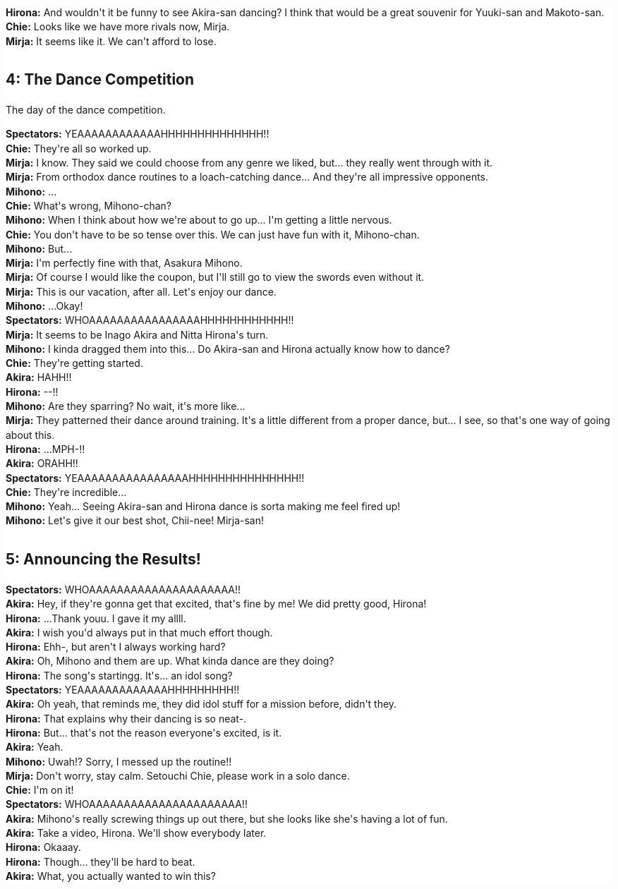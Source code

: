 **Hirona:** And wouldn't it be funny to see Akira-san dancing? I think that would be a great souvenir for Yuuki-san and Makoto-san.  
**Chie:** Looks like we have more rivals now, Mirja.  
**Mirja:** It seems like it. We can't afford to lose.  

## 4: The Dance Competition
The day of the dance competition.

  
**Spectators:** YEAAAAAAAAAAAAHHHHHHHHHHHHHH!!  
**Chie:** They're all so worked up.  
**Mirja:** I know. They said we could choose from any genre we liked, but... they really went through with it.  
**Mirja:** From orthodox dance routines to a loach-catching dance... And they're all impressive opponents.  
**Mihono:** ...  
**Chie:** What's wrong, Mihono-chan?  
**Mihono:** When I think about how we're about to go up... I'm getting a little nervous.  
**Chie:** You don't have to be so tense over this. We can just have fun with it, Mihono-chan.  
**Mihono:** But...  
**Mirja:** I'm perfectly fine with that, Asakura Mihono.  
**Mirja:** Of course I would like the coupon, but I'll still go to view the swords even without it.  
**Mirja:** This is our vacation, after all. Let's enjoy our dance.  
**Mihono:** ...Okay!  
**Spectators:** WHOAAAAAAAAAAAAAAAAHHHHHHHHHHHH!!  
**Mirja:** It seems to be Inago Akira and Nitta Hirona's turn.  
**Mihono:** I kinda dragged them into this... Do Akira-san and Hirona actually know how to dance?  
**Chie:** They're getting started.  
**Akira:** HAHH!!  
**Hirona:** --!!  
**Mihono:** Are they sparring? No wait, it's more like...  
**Mirja:** They patterned their dance around training. It's a little different from a proper dance, but... I see, so that's one way of going about this.  
**Hirona:** ...MPH-!!  
**Akira:** ORAHH!!  
**Spectators:** YEAAAAAAAAAAAAAAAAHHHHHHHHHHHHHHH!!  
**Chie:** They're incredible...  
**Mihono:** Yeah... Seeing Akira-san and Hirona dance is sorta making me feel fired up!  
**Mihono:** Let's give it our best shot, Chii-nee! Mirja-san!  

## 5: Announcing the Results!
**Spectators:** WHOAAAAAAAAAAAAAAAAAAAAA!!  
**Akira:** Hey, if they're gonna get that excited, that's fine by me! We did pretty good, Hirona!  
**Hirona:** ...Thank youu. I gave it my allll.  
**Akira:** I wish you'd always put in that much effort though.  
**Hirona:** Ehh-, but aren't I always working hard?  
**Akira:** Oh, Mihono and them are up. What kinda dance are they doing?  
**Hirona:** The song's startingg. It's... an idol song?  
**Spectators:** YEAAAAAAAAAAAAAHHHHHHHHH!!  
**Akira:** Oh yeah, that reminds me, they did idol stuff for a mission before, didn't they.  
**Hirona:** That explains why their dancing is so neat-.  
**Hirona:** But... that's not the reason everyone's excited, is it.  
**Akira:** Yeah.  
**Mihono:** Uwah!? Sorry, I messed up the routine!!  
**Mirja:** Don't worry, stay calm. Setouchi Chie, please work in a solo dance.  
**Chie:** I'm on it!  
**Spectators:** WHOAAAAAAAAAAAAAAAAAAAAAA!!  
**Akira:** Mihono's really screwing things up out there, but she looks like she's having a lot of fun.  
**Akira:** Take a video, Hirona. We'll show everybody later.  
**Hirona:** Okaaay.  
**Hirona:** Though... they'll be hard to beat.  
**Akira:** What, you actually wanted to win this?  